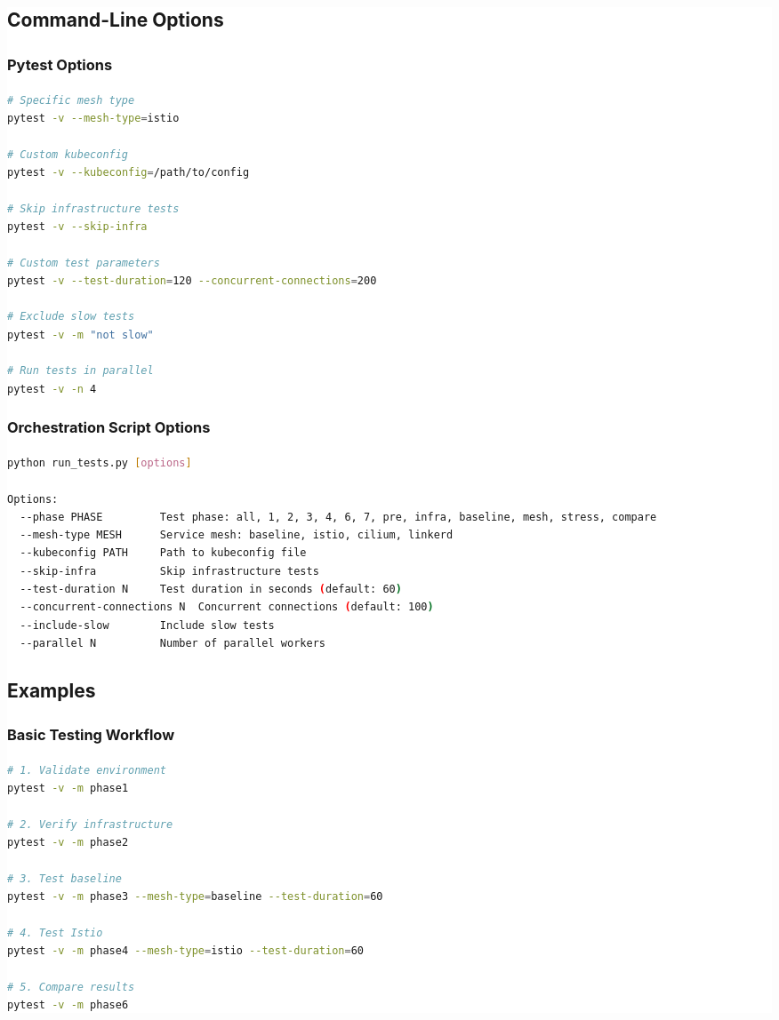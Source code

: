 ## Command-Line Options

### Pytest Options

```bash
# Specific mesh type
pytest -v --mesh-type=istio

# Custom kubeconfig
pytest -v --kubeconfig=/path/to/config

# Skip infrastructure tests
pytest -v --skip-infra

# Custom test parameters
pytest -v --test-duration=120 --concurrent-connections=200

# Exclude slow tests
pytest -v -m "not slow"

# Run tests in parallel
pytest -v -n 4
```

### Orchestration Script Options

```bash
python run_tests.py [options]

Options:
  --phase PHASE         Test phase: all, 1, 2, 3, 4, 6, 7, pre, infra, baseline, mesh, stress, compare
  --mesh-type MESH      Service mesh: baseline, istio, cilium, linkerd
  --kubeconfig PATH     Path to kubeconfig file
  --skip-infra          Skip infrastructure tests
  --test-duration N     Test duration in seconds (default: 60)
  --concurrent-connections N  Concurrent connections (default: 100)
  --include-slow        Include slow tests
  --parallel N          Number of parallel workers
```

## Examples

### Basic Testing Workflow

```bash
# 1. Validate environment
pytest -v -m phase1

# 2. Verify infrastructure
pytest -v -m phase2

# 3. Test baseline
pytest -v -m phase3 --mesh-type=baseline --test-duration=60

# 4. Test Istio
pytest -v -m phase4 --mesh-type=istio --test-duration=60

# 5. Compare results
pytest -v -m phase6
```
